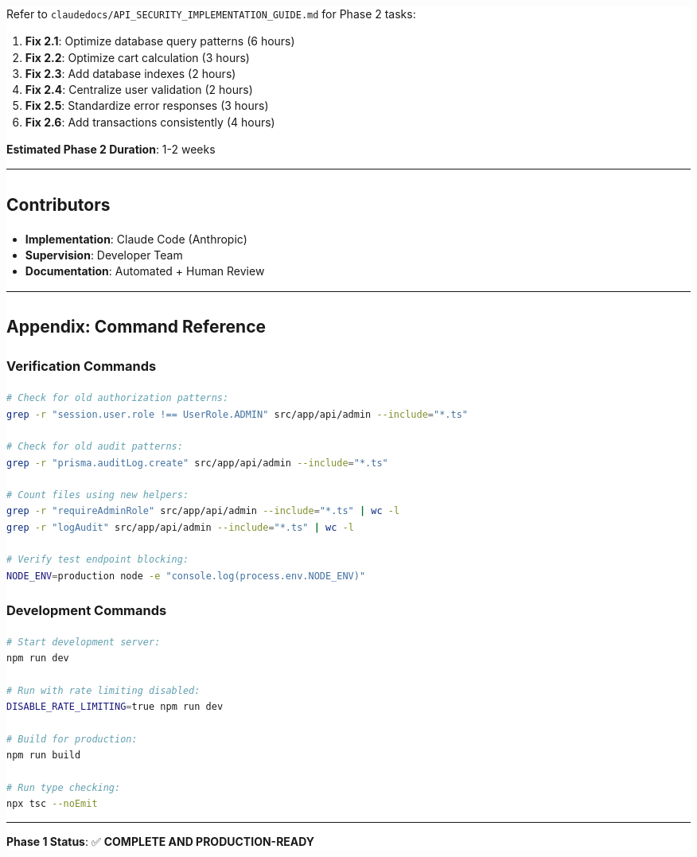 Refer to `claudedocs/API_SECURITY_IMPLEMENTATION_GUIDE.md` for Phase 2 tasks:

1. **Fix 2.1**: Optimize database query patterns (6 hours)
2. **Fix 2.2**: Optimize cart calculation (3 hours)
3. **Fix 2.3**: Add database indexes (2 hours)
4. **Fix 2.4**: Centralize user validation (2 hours)
5. **Fix 2.5**: Standardize error responses (3 hours)
6. **Fix 2.6**: Add transactions consistently (4 hours)

**Estimated Phase 2 Duration**: 1-2 weeks

---

## Contributors

- **Implementation**: Claude Code (Anthropic)
- **Supervision**: Developer Team
- **Documentation**: Automated + Human Review

---

## Appendix: Command Reference

### Verification Commands
```bash
# Check for old authorization patterns:
grep -r "session.user.role !== UserRole.ADMIN" src/app/api/admin --include="*.ts"

# Check for old audit patterns:
grep -r "prisma.auditLog.create" src/app/api/admin --include="*.ts"

# Count files using new helpers:
grep -r "requireAdminRole" src/app/api/admin --include="*.ts" | wc -l
grep -r "logAudit" src/app/api/admin --include="*.ts" | wc -l

# Verify test endpoint blocking:
NODE_ENV=production node -e "console.log(process.env.NODE_ENV)"
```

### Development Commands
```bash
# Start development server:
npm run dev

# Run with rate limiting disabled:
DISABLE_RATE_LIMITING=true npm run dev

# Build for production:
npm run build

# Run type checking:
npx tsc --noEmit
```

---

**Phase 1 Status**: ✅ **COMPLETE AND PRODUCTION-READY**

